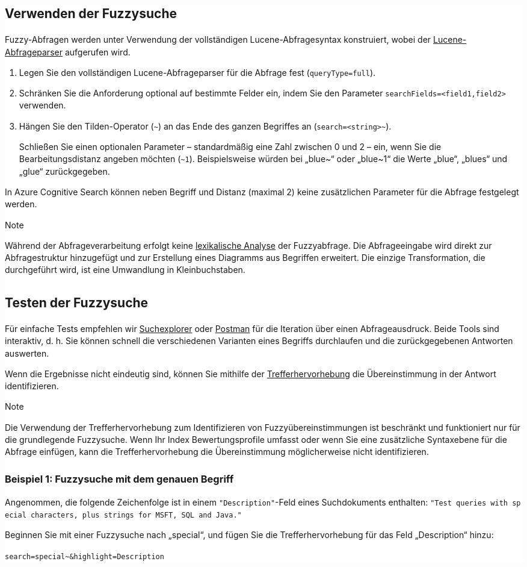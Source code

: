 ## <a name="how-to-use-fuzzy-search"></a>Verwenden der Fuzzysuche

Fuzzy-Abfragen werden unter Verwendung der vollständigen Lucene-Abfragesyntax konstruiert, wobei der [Lucene-Abfrageparser](https://lucene.apache.org/core/6_6_1/queryparser/org/apache/lucene/queryparser/classic/package-summary.html) aufgerufen wird.

1. Legen Sie den vollständigen Lucene-Abfrageparser für die Abfrage fest (`queryType=full`).

1. Schränken Sie die Anforderung optional auf bestimmte Felder ein, indem Sie den Parameter `searchFields=<field1,field2>` verwenden. 

1. Hängen Sie den Tilden-Operator (`~`) an das Ende des ganzen Begriffes an (`search=<string>~`).

   Schließen Sie einen optionalen Parameter – standardmäßig eine Zahl zwischen 0 und 2 – ein, wenn Sie die Bearbeitungsdistanz angeben möchten (`~1`). Beispielsweise würden bei „blue~“ oder „blue~1“ die Werte „blue“, „blues“ und „glue“ zurückgegeben.

In Azure Cognitive Search können neben Begriff und Distanz (maximal 2) keine zusätzlichen Parameter für die Abfrage festgelegt werden.

> [!NOTE]
> Während der Abfrageverarbeitung erfolgt keine [lexikalische Analyse](search-lucene-query-architecture.md#stage-2-lexical-analysis) der Fuzzyabfrage. Die Abfrageeingabe wird direkt zur Abfragestruktur hinzugefügt und zur Erstellung eines Diagramms aus Begriffen erweitert. Die einzige Transformation, die durchgeführt wird, ist eine Umwandlung in Kleinbuchstaben.

## <a name="testing-fuzzy-search"></a>Testen der Fuzzysuche

Für einfache Tests empfehlen wir [Suchexplorer](search-explorer.md) oder [Postman](search-get-started-postman.md) für die Iteration über einen Abfrageausdruck. Beide Tools sind interaktiv, d. h. Sie können schnell die verschiedenen Varianten eines Begriffs durchlaufen und die zurückgegebenen Antworten auswerten.

Wenn die Ergebnisse nicht eindeutig sind, können Sie mithilfe der [Trefferhervorhebung](search-pagination-page-layout.md#hit-highlighting) die Übereinstimmung in der Antwort identifizieren. 

> [!Note]
> Die Verwendung der Trefferhervorhebung zum Identifizieren von Fuzzyübereinstimmungen ist beschränkt und funktioniert nur für die grundlegende Fuzzysuche. Wenn Ihr Index Bewertungsprofile umfasst oder wenn Sie eine zusätzliche Syntaxebene für die Abfrage einfügen, kann die Trefferhervorhebung die Übereinstimmung möglicherweise nicht identifizieren. 

### <a name="example-1-fuzzy-search-with-the-exact-term"></a>Beispiel 1: Fuzzysuche mit dem genauen Begriff

Angenommen, die folgende Zeichenfolge ist in einem `"Description"`-Feld eines Suchdokuments enthalten: `"Test queries with special characters, plus strings for MSFT, SQL and Java."`

Beginnen Sie mit einer Fuzzysuche nach „special“, und fügen Sie die Trefferhervorhebung für das Feld „Description“ hinzu:

```console
search=special~&highlight=Description
```
